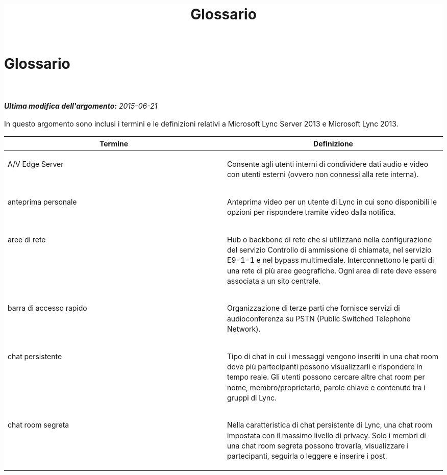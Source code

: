 ﻿---
title: Glossario
TOCTitle: Glossario
ms:assetid: 3d3efa39-df4a-43fc-b639-9fb10a150258
ms:mtpsurl: https://technet.microsoft.com/it-it/library/Hh393341(v=OCS.15)
ms:contentKeyID: 49300276
ms.date: 08/24/2015
mtps_version: v=OCS.15
ms.translationtype: HT
---

# Glossario

 

_**Ultima modifica dell'argomento:** 2015-06-21_

In questo argomento sono inclusi i termini e le definizioni relativi a Microsoft Lync Server 2013 e Microsoft Lync 2013.


<table>
<colgroup>
<col style="width: 50%" />
<col style="width: 50%" />
</colgroup>
<thead>
<tr class="header">
<th>Termine</th>
<th>Definizione</th>
</tr>
</thead>
<tbody>
<tr class="odd">
<td><p>A/V Edge Server</p></td>
<td><p>Consente agli utenti interni di condividere dati audio e video con utenti esterni (ovvero non connessi alla rete interna).</p></td>
</tr>
<tr class="even">
<td><p>anteprima personale</p></td>
<td><p>Anteprima video per un utente di Lync in cui sono disponibili le opzioni per rispondere tramite video dalla notifica.</p></td>
</tr>
<tr class="odd">
<td><p>aree di rete</p></td>
<td><p>Hub o backbone di rete che si utilizzano nella configurazione del servizio Controllo di ammissione di chiamata, nel servizio E9-1-1 e nel bypass multimediale. Interconnettono le parti di una rete di più aree geografiche. Ogni area di rete deve essere associata a un sito centrale.</p></td>
</tr>
<tr class="even">
<td><p>barra di accesso rapido</p></td>
<td><p>Organizzazione di terze parti che fornisce servizi di audioconferenza su PSTN (Public Switched Telephone Network).</p></td>
</tr>
<tr class="odd">
<td><p>chat persistente</p></td>
<td><p>Tipo di chat in cui i messaggi vengono inseriti in una chat room dove più partecipanti possono visualizzarli e rispondere in tempo reale. Gli utenti possono cercare altre chat room per nome, membro/proprietario, parole chiave e contenuto tra i gruppi di Lync.</p></td>
</tr>
<tr class="even">
<td><p>chat room segreta</p></td>
<td><p>Nella caratteristica di chat persistente di Lync, una chat room impostata con il massimo livello di privacy. Solo i membri di una chat room segreta possono trovarla, visualizzare i partecipanti, seguirla o leggere e inserire i post.</p></td>
